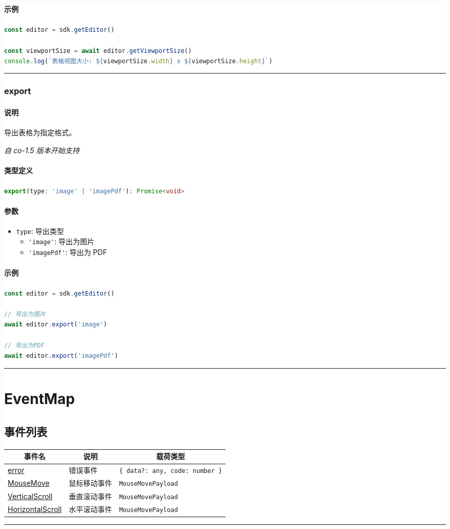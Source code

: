 #### 示例

```javascript
const editor = sdk.getEditor()

const viewportSize = await editor.getViewportSize()
console.log(`表格视图大小: ${viewportSize.width} x ${viewportSize.height}`)
```

---

### export

#### 说明

导出表格为指定格式。

_自 co-1.5 版本开始支持_

#### 类型定义

```typescript
export(type: 'image' | 'imagePdf'): Promise<void>
```

#### 参数

- `type`: 导出类型
  - `'image'`: 导出为图片
  - `'imagePdf'`: 导出为 PDF

#### 示例

```javascript
const editor = sdk.getEditor()

// 导出为图片
await editor.export('image')

// 导出为PDF
await editor.export('imagePdf')
```

---

# EventMap

## 事件列表

| 事件名                                | 说明         | 载荷类型                       |
| ------------------------------------- | ------------ | ------------------------------ |
| [error](#error)                       | 错误事件     | `{ data?: any, code: number }` |
| [MouseMove](#mousemove)               | 鼠标移动事件 | `MouseMovePayload`             |
| [VerticalScroll](#verticalscroll)     | 垂直滚动事件 | `MouseMovePayload`             |
| [HorizontalScroll](#horizontalscroll) | 水平滚动事件 | `MouseMovePayload`             |

---